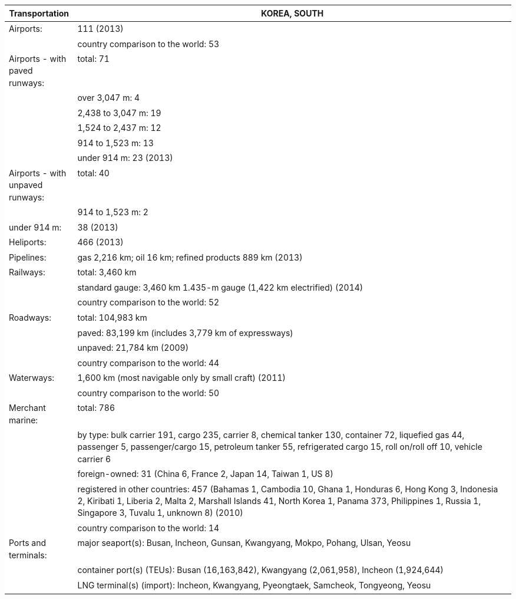 | Transportation | KOREA, SOUTH |
| --- | --- |
| Airports: | 111 (2013) |
| | country comparison to the world:  53 |
| Airports - with paved runways: | total: 71 |
| | over 3,047 m: 4 |
| | 2,438 to 3,047 m: 19 |
| | 1,524 to 2,437 m: 12 |
| | 914 to 1,523 m: 13 |
| | under 914 m: 23 (2013) |
| Airports - with unpaved runways: | total: 40 |
| | 914 to 1,523 m: 2 |
| under 914 m: | 38 (2013) |
| Heliports: | 466 (2013) |
| Pipelines: | gas 2,216 km; oil 16 km; refined products 889 km (2013) |
| Railways: | total: 3,460 km |
| | standard gauge: 3,460 km 1.435-m gauge (1,422 km electrified) (2014) |
| | country comparison to the world:  52 |
| Roadways: | total: 104,983 km |
| | paved: 83,199 km (includes 3,779 km of expressways) |
| | unpaved: 21,784 km (2009) |
| | country comparison to the world:  44 |
| Waterways: | 1,600 km (most navigable only by small craft) (2011) |
| | country comparison to the world:  50 |
| Merchant marine: | total: 786 |
| | by type: bulk carrier 191, cargo 235, carrier 8, chemical tanker 130, container 72, liquefied gas 44, passenger 5, passenger/cargo 15, petroleum tanker 55, refrigerated cargo 15, roll on/roll off 10, vehicle carrier 6 |
| | foreign-owned: 31 (China 6, France 2, Japan 14, Taiwan 1, US 8) |
| | registered in other countries: 457 (Bahamas 1, Cambodia 10, Ghana 1, Honduras 6, Hong Kong 3, Indonesia 2, Kiribati 1, Liberia 2, Malta 2, Marshall Islands 41, North Korea 1, Panama 373, Philippines 1, Russia 1, Singapore 3, Tuvalu 1, unknown 8) (2010) |
| | country comparison to the world:  14 |
| Ports and terminals: | major seaport(s): Busan, Incheon, Gunsan, Kwangyang, Mokpo, Pohang, Ulsan, Yeosu |
| | container port(s) (TEUs): Busan (16,163,842), Kwangyang (2,061,958), Incheon (1,924,644) |
| | LNG terminal(s) (import): Incheon, Kwangyang, Pyeongtaek, Samcheok, Tongyeong, Yeosu |
